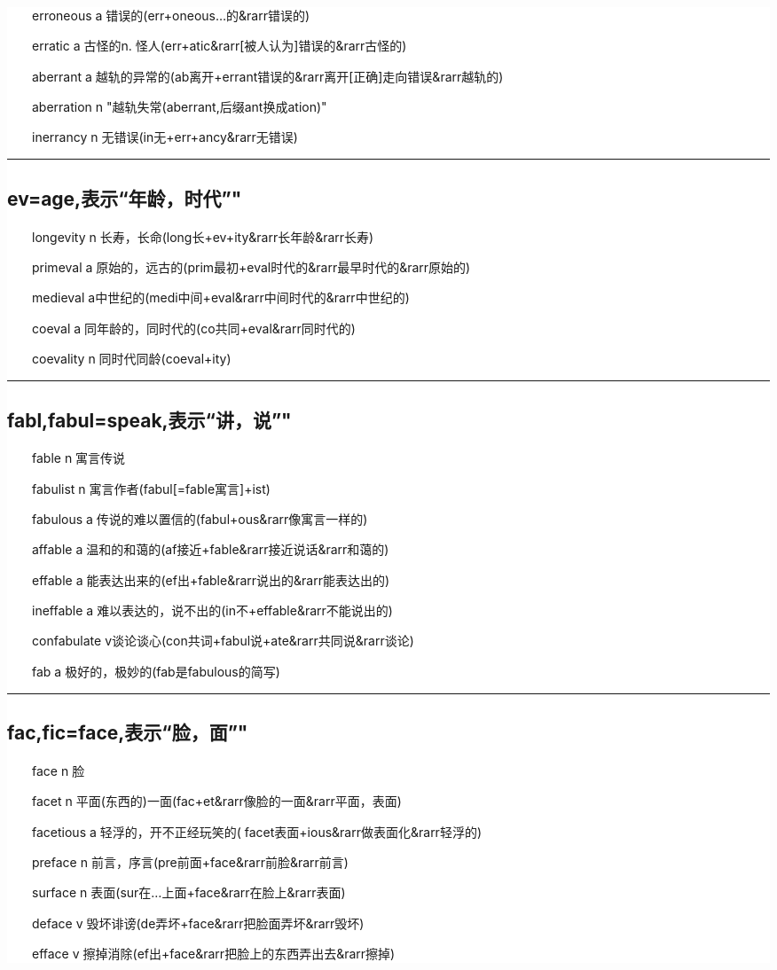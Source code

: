 　　erroneous a 错误的(err+oneous…的&rarr错误的)

　　erratic a 古怪的n. 怪人(err+atic&rarr[被人认为]错误的&rarr古怪的)

　　aberrant a 越轨的异常的(ab离开+errant错误的&rarr离开[正确]走向错误&rarr越轨的)

　　aberration n "越轨失常(aberrant,后缀ant换成ation)"

　　inerrancy n 无错误(in无+err+ancy&rarr无错误)

---

## ev=age,表示“年龄，时代”"

　　longevity n 长寿，长命(long长+ev+ity&rarr长年龄&rarr长寿)

　　primeval a 原始的，远古的(prim最初+eval时代的&rarr最早时代的&rarr原始的)

　　medieval a中世纪的(medi中间+eval&rarr中间时代的&rarr中世纪的)

　　coeval a 同年龄的，同时代的(co共同+eval&rarr同时代的)

　　coevality n 同时代同龄(coeval+ity)

---

## fabl,fabul=speak,表示“讲，说”"

　　fable n 寓言传说

　　fabulist n 寓言作者(fabul[=fable寓言]+ist)

　　fabulous a 传说的难以置信的(fabul+ous&rarr像寓言一样的)

　　affable a 温和的和蔼的(af接近+fable&rarr接近说话&rarr和蔼的)

　　effable a 能表达出来的(ef出+fable&rarr说出的&rarr能表达出的)

　　ineffable a 难以表达的，说不出的(in不+effable&rarr不能说出的)

　　confabulate v谈论谈心(con共词+fabul说+ate&rarr共同说&rarr谈论)

　　fab a 极好的，极妙的(fab是fabulous的简写) 

---

## fac,fic=face,表示“脸，面”"

　　face n 脸

　　facet n 平面(东西的)一面(fac+et&rarr像脸的一面&rarr平面，表面)

　　facetious a 轻浮的，开不正经玩笑的( facet表面+ious&rarr做表面化&rarr轻浮的)

　　preface n 前言，序言(pre前面+face&rarr前脸&rarr前言)

　　surface n 表面(sur在…上面+face&rarr在脸上&rarr表面)

　　deface v 毁坏诽谤(de弄坏+face&rarr把脸面弄坏&rarr毁坏)

　　efface v 擦掉消除(ef出+face&rarr把脸上的东西弄出去&rarr擦掉)
